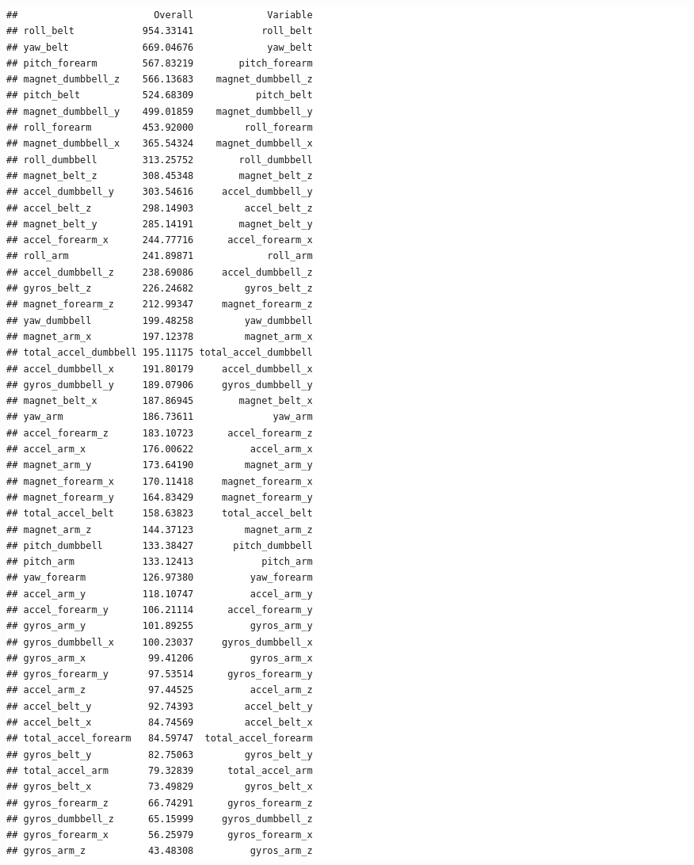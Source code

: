 ```
##                        Overall             Variable
## roll_belt            954.33141            roll_belt
## yaw_belt             669.04676             yaw_belt
## pitch_forearm        567.83219        pitch_forearm
## magnet_dumbbell_z    566.13683    magnet_dumbbell_z
## pitch_belt           524.68309           pitch_belt
## magnet_dumbbell_y    499.01859    magnet_dumbbell_y
## roll_forearm         453.92000         roll_forearm
## magnet_dumbbell_x    365.54324    magnet_dumbbell_x
## roll_dumbbell        313.25752        roll_dumbbell
## magnet_belt_z        308.45348        magnet_belt_z
## accel_dumbbell_y     303.54616     accel_dumbbell_y
## accel_belt_z         298.14903         accel_belt_z
## magnet_belt_y        285.14191        magnet_belt_y
## accel_forearm_x      244.77716      accel_forearm_x
## roll_arm             241.89871             roll_arm
## accel_dumbbell_z     238.69086     accel_dumbbell_z
## gyros_belt_z         226.24682         gyros_belt_z
## magnet_forearm_z     212.99347     magnet_forearm_z
## yaw_dumbbell         199.48258         yaw_dumbbell
## magnet_arm_x         197.12378         magnet_arm_x
## total_accel_dumbbell 195.11175 total_accel_dumbbell
## accel_dumbbell_x     191.80179     accel_dumbbell_x
## gyros_dumbbell_y     189.07906     gyros_dumbbell_y
## magnet_belt_x        187.86945        magnet_belt_x
## yaw_arm              186.73611              yaw_arm
## accel_forearm_z      183.10723      accel_forearm_z
## accel_arm_x          176.00622          accel_arm_x
## magnet_arm_y         173.64190         magnet_arm_y
## magnet_forearm_x     170.11418     magnet_forearm_x
## magnet_forearm_y     164.83429     magnet_forearm_y
## total_accel_belt     158.63823     total_accel_belt
## magnet_arm_z         144.37123         magnet_arm_z
## pitch_dumbbell       133.38427       pitch_dumbbell
## pitch_arm            133.12413            pitch_arm
## yaw_forearm          126.97380          yaw_forearm
## accel_arm_y          118.10747          accel_arm_y
## accel_forearm_y      106.21114      accel_forearm_y
## gyros_arm_y          101.89255          gyros_arm_y
## gyros_dumbbell_x     100.23037     gyros_dumbbell_x
## gyros_arm_x           99.41206          gyros_arm_x
## gyros_forearm_y       97.53514      gyros_forearm_y
## accel_arm_z           97.44525          accel_arm_z
## accel_belt_y          92.74393         accel_belt_y
## accel_belt_x          84.74569         accel_belt_x
## total_accel_forearm   84.59747  total_accel_forearm
## gyros_belt_y          82.75063         gyros_belt_y
## total_accel_arm       79.32839      total_accel_arm
## gyros_belt_x          73.49829         gyros_belt_x
## gyros_forearm_z       66.74291      gyros_forearm_z
## gyros_dumbbell_z      65.15999     gyros_dumbbell_z
## gyros_forearm_x       56.25979      gyros_forearm_x
## gyros_arm_z           43.48308          gyros_arm_z
```
